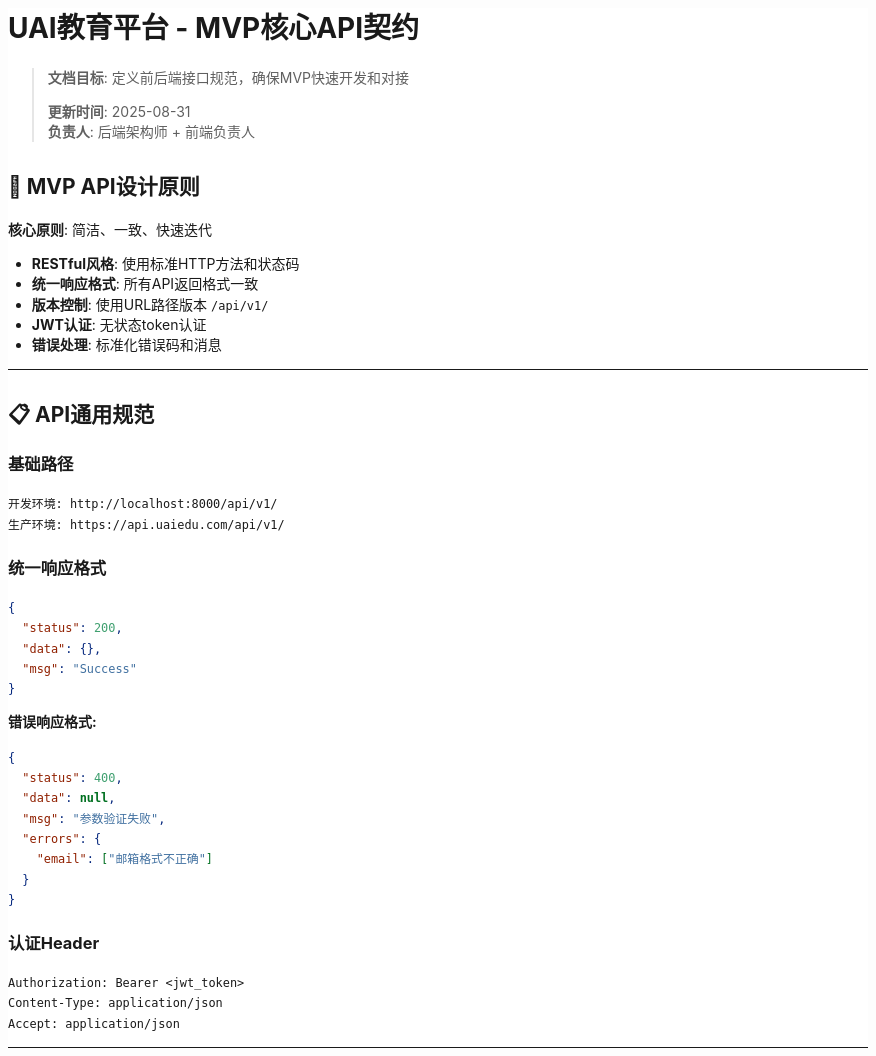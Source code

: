 # UAI教育平台 - MVP核心API契约

> **文档目标**: 定义前后端接口规范，确保MVP快速开发和对接
> 
> **更新时间**: 2025-08-31  
> **负责人**: 后端架构师 + 前端负责人

## 🎯 MVP API设计原则

**核心原则**: 简洁、一致、快速迭代

- **RESTful风格**: 使用标准HTTP方法和状态码
- **统一响应格式**: 所有API返回格式一致
- **版本控制**: 使用URL路径版本 `/api/v1/`
- **JWT认证**: 无状态token认证
- **错误处理**: 标准化错误码和消息

---

## 📋 API通用规范

### 基础路径
```
开发环境: http://localhost:8000/api/v1/
生产环境: https://api.uaiedu.com/api/v1/
```

### 统一响应格式

```json
{
  "status": 200,
  "data": {},
  "msg": "Success"
}
```

**错误响应格式:**
```json
{
  "status": 400,
  "data": null,
  "msg": "参数验证失败",
  "errors": {
    "email": ["邮箱格式不正确"]
  }
}
```

### 认证Header
```
Authorization: Bearer <jwt_token>
Content-Type: application/json
Accept: application/json
```

---
